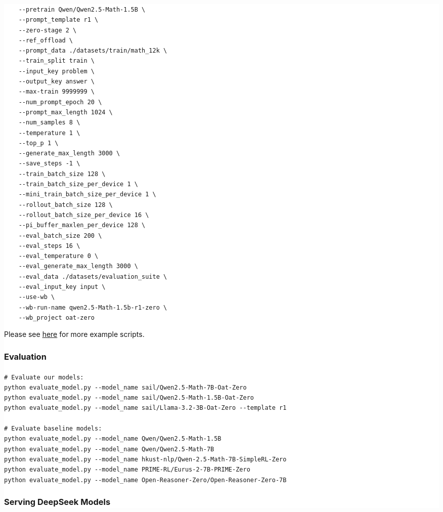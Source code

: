 ```diff
    --pretrain Qwen/Qwen2.5-Math-1.5B \
    --prompt_template r1 \
    --zero-stage 2 \
    --ref_offload \
    --prompt_data ./datasets/train/math_12k \
    --train_split train \
    --input_key problem \
    --output_key answer \
    --max-train 9999999 \
    --num_prompt_epoch 20 \
    --prompt_max_length 1024 \
    --num_samples 8 \
    --temperature 1 \
    --top_p 1 \
    --generate_max_length 3000 \
    --save_steps -1 \
    --train_batch_size 128 \
    --train_batch_size_per_device 1 \
    --mini_train_batch_size_per_device 1 \
    --rollout_batch_size 128 \
    --rollout_batch_size_per_device 16 \
    --pi_buffer_maxlen_per_device 128 \
    --eval_batch_size 200 \
    --eval_steps 16 \
    --eval_temperature 0 \
    --eval_generate_max_length 3000 \
    --eval_data ./datasets/evaluation_suite \
    --eval_input_key input \
    --use-wb \
    --wb-run-name qwen2.5-Math-1.5b-r1-zero \
    --wb_project oat-zero
```
Please see [here](./examples/) for more example scripts.

### Evaluation
```diff
# Evaluate our models:
python evaluate_model.py --model_name sail/Qwen2.5-Math-7B-Oat-Zero
python evaluate_model.py --model_name sail/Qwen2.5-Math-1.5B-Oat-Zero
python evaluate_model.py --model_name sail/Llama-3.2-3B-Oat-Zero --template r1

# Evaluate baseline models:
python evaluate_model.py --model_name Qwen/Qwen2.5-Math-1.5B
python evaluate_model.py --model_name Qwen/Qwen2.5-Math-7B
python evaluate_model.py --model_name hkust-nlp/Qwen-2.5-Math-7B-SimpleRL-Zero
python evaluate_model.py --model_name PRIME-RL/Eurus-2-7B-PRIME-Zero
python evaluate_model.py --model_name Open-Reasoner-Zero/Open-Reasoner-Zero-7B
```

### Serving DeepSeek Models

